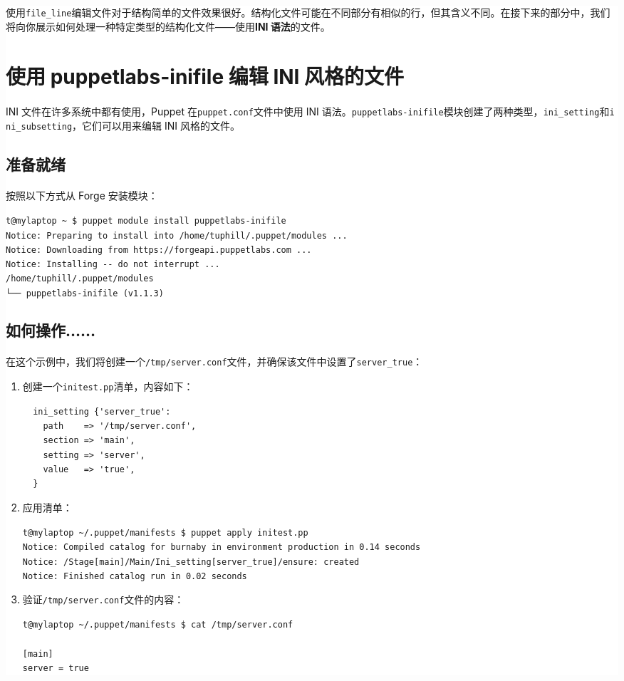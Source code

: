 使用`file_line`编辑文件对于结构简单的文件效果很好。结构化文件可能在不同部分有相似的行，但其含义不同。在接下来的部分中，我们将向你展示如何处理一种特定类型的结构化文件——使用**INI 语法**的文件。

# 使用 puppetlabs-inifile 编辑 INI 风格的文件

INI 文件在许多系统中都有使用，Puppet 在`puppet.conf`文件中使用 INI 语法。`puppetlabs-inifile`模块创建了两种类型，`ini_setting`和`ini_subsetting`，它们可以用来编辑 INI 风格的文件。

## 准备就绪

按照以下方式从 Forge 安装模块：

```
t@mylaptop ~ $ puppet module install puppetlabs-inifile
Notice: Preparing to install into /home/tuphill/.puppet/modules ...
Notice: Downloading from https://forgeapi.puppetlabs.com ...
Notice: Installing -- do not interrupt ...
/home/tuphill/.puppet/modules
└── puppetlabs-inifile (v1.1.3)

```

## 如何操作……

在这个示例中，我们将创建一个`/tmp/server.conf`文件，并确保该文件中设置了`server_true`：

1.  创建一个`initest.pp`清单，内容如下：

    ```
      ini_setting {'server_true':
        path    => '/tmp/server.conf',
        section => 'main',
        setting => 'server',
        value   => 'true',
      }
    ```

1.  应用清单：

    ```
    t@mylaptop ~/.puppet/manifests $ puppet apply initest.pp 
    Notice: Compiled catalog for burnaby in environment production in 0.14 seconds
    Notice: /Stage[main]/Main/Ini_setting[server_true]/ensure: created
    Notice: Finished catalog run in 0.02 seconds

    ```

1.  验证`/tmp/server.conf`文件的内容：

    ```
    t@mylaptop ~/.puppet/manifests $ cat /tmp/server.conf 

    [main]
    server = true
